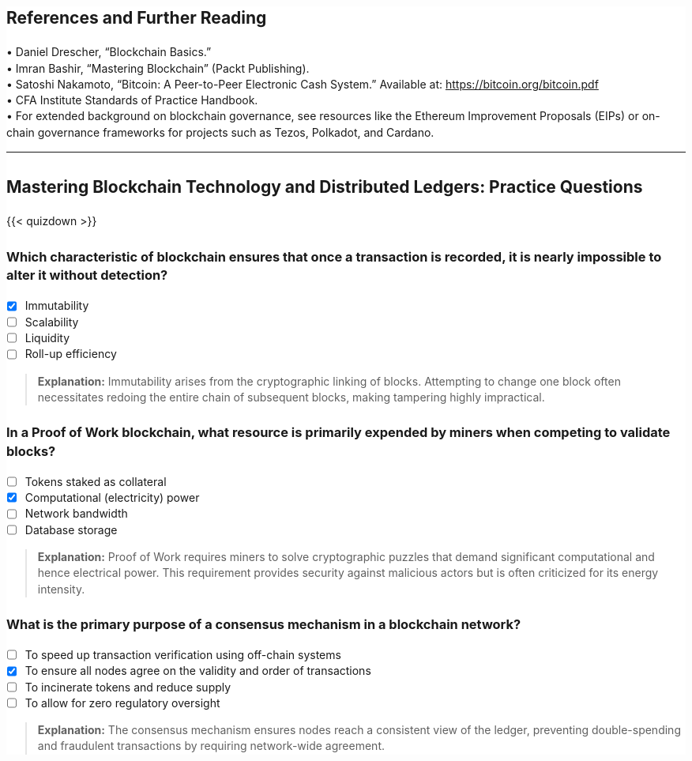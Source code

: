 
## References and Further Reading

• Daniel Drescher, “Blockchain Basics.”  
• Imran Bashir, “Mastering Blockchain” (Packt Publishing).  
• Satoshi Nakamoto, “Bitcoin: A Peer-to-Peer Electronic Cash System.” Available at: https://bitcoin.org/bitcoin.pdf  
• CFA Institute Standards of Practice Handbook.  
• For extended background on blockchain governance, see resources like the Ethereum Improvement Proposals (EIPs) or on-chain governance frameworks for projects such as Tezos, Polkadot, and Cardano.  

---

## Mastering Blockchain Technology and Distributed Ledgers: Practice Questions

{{< quizdown >}}

### Which characteristic of blockchain ensures that once a transaction is recorded, it is nearly impossible to alter it without detection?

- [x] Immutability
- [ ] Scalability
- [ ] Liquidity
- [ ] Roll-up efficiency

> **Explanation:** Immutability arises from the cryptographic linking of blocks. Attempting to change one block often necessitates redoing the entire chain of subsequent blocks, making tampering highly impractical.

### In a Proof of Work blockchain, what resource is primarily expended by miners when competing to validate blocks?

- [ ] Tokens staked as collateral
- [x] Computational (electricity) power
- [ ] Network bandwidth
- [ ] Database storage

> **Explanation:** Proof of Work requires miners to solve cryptographic puzzles that demand significant computational and hence electrical power. This requirement provides security against malicious actors but is often criticized for its energy intensity.

### What is the primary purpose of a consensus mechanism in a blockchain network?

- [ ] To speed up transaction verification using off-chain systems
- [x] To ensure all nodes agree on the validity and order of transactions
- [ ] To incinerate tokens and reduce supply
- [ ] To allow for zero regulatory oversight

> **Explanation:** The consensus mechanism ensures nodes reach a consistent view of the ledger, preventing double-spending and fraudulent transactions by requiring network-wide agreement.
